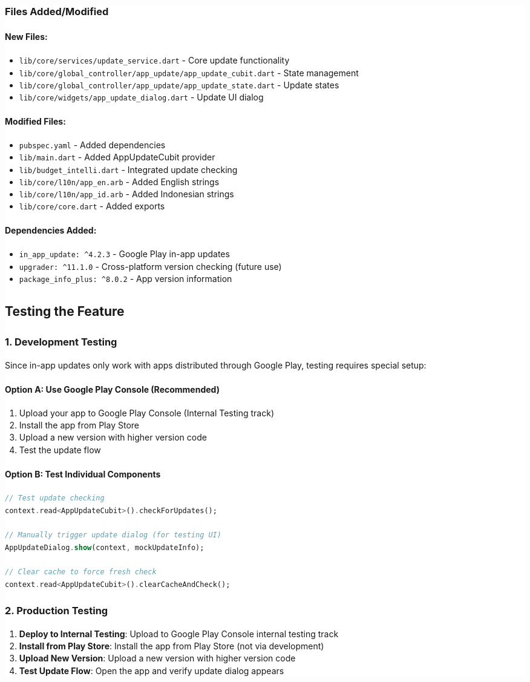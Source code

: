 ### Files Added/Modified

#### New Files:
- `lib/core/services/update_service.dart` - Core update functionality
- `lib/core/global_controller/app_update/app_update_cubit.dart` - State management
- `lib/core/global_controller/app_update/app_update_state.dart` - Update states
- `lib/core/widgets/app_update_dialog.dart` - Update UI dialog

#### Modified Files:
- `pubspec.yaml` - Added dependencies
- `lib/main.dart` - Added AppUpdateCubit provider
- `lib/budget_intelli.dart` - Integrated update checking
- `lib/core/l10n/app_en.arb` - Added English strings
- `lib/core/l10n/app_id.arb` - Added Indonesian strings
- `lib/core/core.dart` - Added exports

#### Dependencies Added:
- `in_app_update: ^4.2.3` - Google Play in-app updates
- `upgrader: ^11.1.0` - Cross-platform version checking (future use)
- `package_info_plus: ^8.0.2` - App version information

## Testing the Feature

### 1. Development Testing

Since in-app updates only work with apps distributed through Google Play, testing requires special setup:

#### Option A: Use Google Play Console (Recommended)
1. Upload your app to Google Play Console (Internal Testing track)
2. Install the app from Play Store
3. Upload a new version with higher version code
4. Test the update flow

#### Option B: Test Individual Components
```dart
// Test update checking
context.read<AppUpdateCubit>().checkForUpdates();

// Manually trigger update dialog (for testing UI)
AppUpdateDialog.show(context, mockUpdateInfo);

// Clear cache to force fresh check
context.read<AppUpdateCubit>().clearCacheAndCheck();
```

### 2. Production Testing

1. **Deploy to Internal Testing**: Upload to Google Play Console internal testing track
2. **Install from Play Store**: Install the app from Play Store (not via development)
3. **Upload New Version**: Upload a new version with higher version code
4. **Test Update Flow**: Open the app and verify update dialog appears
